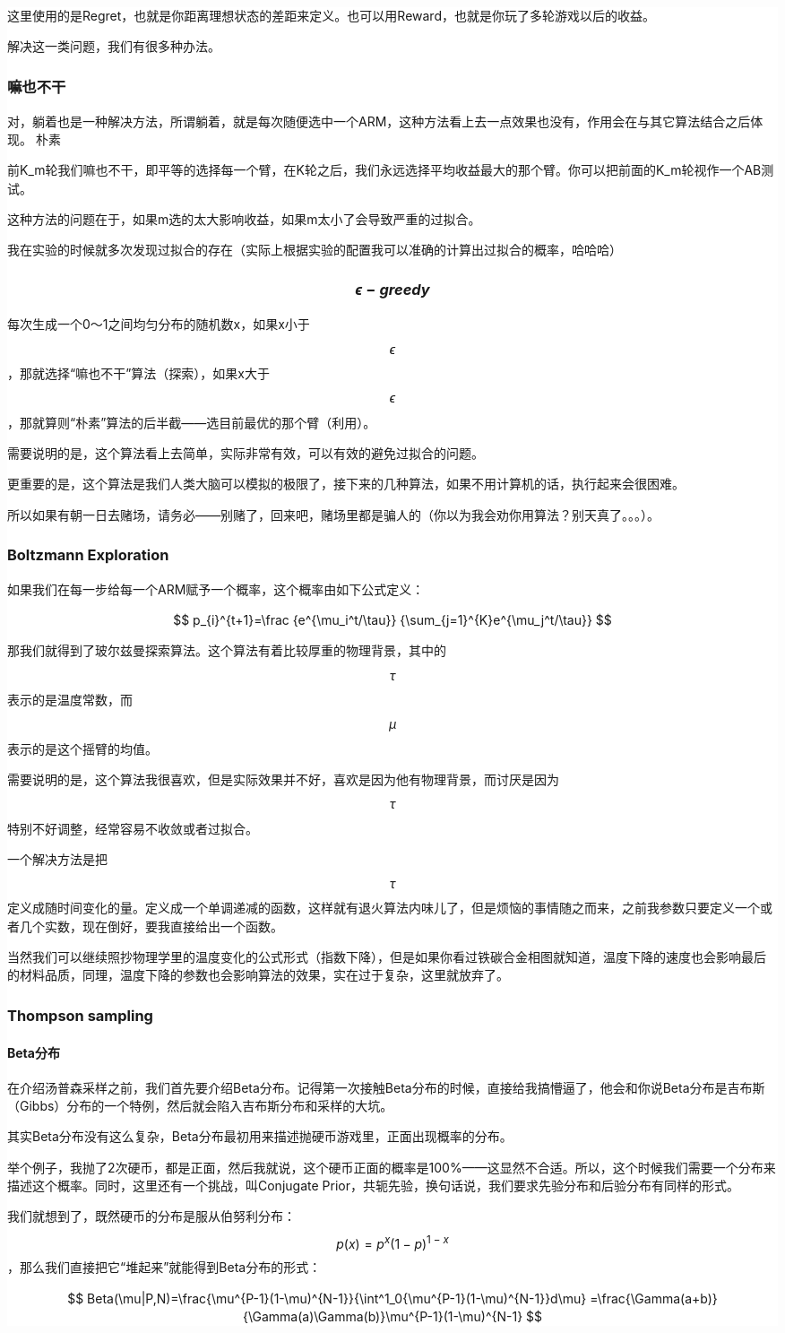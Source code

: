 这里使用的是Regret，也就是你距离理想状态的差距来定义。也可以用Reward，也就是你玩了多轮游戏以后的收益。

解决这一类问题，我们有很多种办法。

### 嘛也不干

对，躺着也是一种解决方法，所谓躺着，就是每次随便选中一个ARM，这种方法看上去一点效果也没有，作用会在与其它算法结合之后体现。 朴素

前K_m轮我们嘛也不干，即平等的选择每一个臂，在K轮之后，我们永远选择平均收益最大的那个臂。你可以把前面的K_m轮视作一个AB测试。

这种方法的问题在于，如果m选的太大影响收益，如果m太小了会导致严重的过拟合。

我在实验的时候就多次发现过拟合的存在（实际上根据实验的配置我可以准确的计算出过拟合的概率，哈哈哈）

### $$\epsilon-greedy$$

每次生成一个0～1之间均匀分布的随机数x，如果x小于 $$\epsilon$$ ，那就选择“嘛也不干”算法（探索），如果x大于 $$\epsilon$$，那就算则“朴素”算法的后半截——选目前最优的那个臂（利用）。

需要说明的是，这个算法看上去简单，实际非常有效，可以有效的避免过拟合的问题。

更重要的是，这个算法是我们人类大脑可以模拟的极限了，接下来的几种算法，如果不用计算机的话，执行起来会很困难。

所以如果有朝一日去赌场，请务必——别赌了，回来吧，赌场里都是骗人的（你以为我会劝你用算法？别天真了。。。）。

### Boltzmann Exploration

如果我们在每一步给每一个ARM赋予一个概率，这个概率由如下公式定义：

$$
p_{i}^{t+1}=\frac {e^{\mu_i^t/\tau}} {\sum_{j=1}^{K}e^{\mu_j^t/\tau}}
$$

那我们就得到了玻尔兹曼探索算法。这个算法有着比较厚重的物理背景，其中的 $$\tau$$ 表示的是温度常数，而 $$\mu$$ 表示的是这个摇臂的均值。

需要说明的是，这个算法我很喜欢，但是实际效果并不好，喜欢是因为他有物理背景，而讨厌是因为 $$\tau$$ 特别不好调整，经常容易不收敛或者过拟合。

一个解决方法是把 $$\tau$$ 定义成随时间变化的量。定义成一个单调递减的函数，这样就有退火算法内味儿了，但是烦恼的事情随之而来，之前我参数只要定义一个或者几个实数，现在倒好，要我直接给出一个函数。

当然我们可以继续照抄物理学里的温度变化的公式形式（指数下降），但是如果你看过铁碳合金相图就知道，温度下降的速度也会影响最后的材料品质，同理，温度下降的参数也会影响算法的效果，实在过于复杂，这里就放弃了。

### Thompson sampling

#### Beta分布

在介绍汤普森采样之前，我们首先要介绍Beta分布。记得第一次接触Beta分布的时候，直接给我搞懵逼了，他会和你说Beta分布是吉布斯（Gibbs）分布的一个特例，然后就会陷入吉布斯分布和采样的大坑。

其实Beta分布没有这么复杂，Beta分布最初用来描述抛硬币游戏里，正面出现概率的分布。

举个例子，我抛了2次硬币，都是正面，然后我就说，这个硬币正面的概率是100%——这显然不合适。所以，这个时候我们需要一个分布来描述这个概率。同时，这里还有一个挑战，叫Conjugate Prior，共轭先验，换句话说，我们要求先验分布和后验分布有同样的形式。

我们就想到了，既然硬币的分布是服从伯努利分布： $$p(x)=p^x(1-p)^{1-x}$$ ，那么我们直接把它“堆起来”就能得到Beta分布的形式：

$$
Beta(\mu|P,N)=\frac{\mu^{P-1}(1-\mu)^{N-1}}{\int^1_0{\mu^{P-1}(1-\mu)^{N-1}}d\mu}  =\frac{\Gamma(a+b)}{\Gamma(a)\Gamma(b)}\mu^{P-1}(1-\mu)^{N-1}
$$
